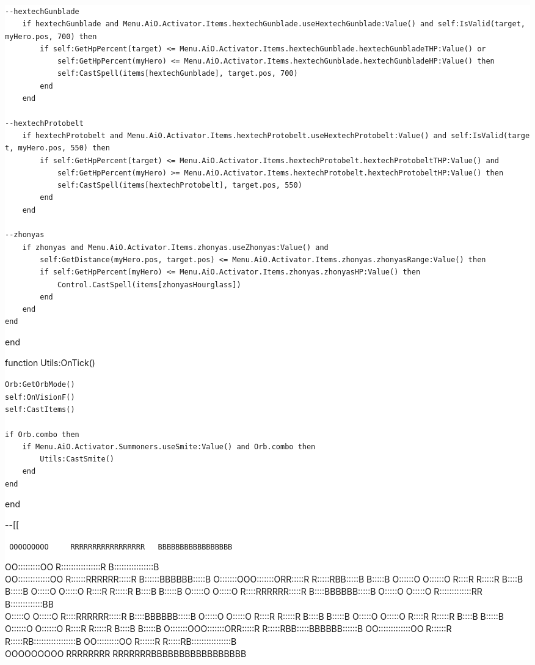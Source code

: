 	--hextechGunblade
		if hextechGunblade and Menu.AiO.Activator.Items.hextechGunblade.useHextechGunblade:Value() and self:IsValid(target, myHero.pos, 700) then
			if self:GetHpPercent(target) <= Menu.AiO.Activator.Items.hextechGunblade.hextechGunbladeTHP:Value() or
				self:GetHpPercent(myHero) <= Menu.AiO.Activator.Items.hextechGunblade.hextechGunbladeHP:Value() then
				self:CastSpell(items[hextechGunblade], target.pos, 700)
			end
		end

	--hextechProtobelt
		if hextechProtobelt and Menu.AiO.Activator.Items.hextechProtobelt.useHextechProtobelt:Value() and self:IsValid(target, myHero.pos, 550) then
			if self:GetHpPercent(target) <= Menu.AiO.Activator.Items.hextechProtobelt.hextechProtobeltTHP:Value() and 
				self:GetHpPercent(myHero) >= Menu.AiO.Activator.Items.hextechProtobelt.hextechProtobeltHP:Value() then
				self:CastSpell(items[hextechProtobelt], target.pos, 550)
			end
		end

	--zhonyas
		if zhonyas and Menu.AiO.Activator.Items.zhonyas.useZhonyas:Value() and
			self:GetDistance(myHero.pos, target.pos) <= Menu.AiO.Activator.Items.zhonyas.zhonyasRange:Value() then
			if self:GetHpPercent(myHero) <= Menu.AiO.Activator.Items.zhonyas.zhonyasHP:Value() then
				Control.CastSpell(items[zhonyasHourglass])
			end
		end
	end
end

function Utils:OnTick()

	Orb:GetOrbMode()
	self:OnVisionF()
	self:CastItems()

	if Orb.combo then
		if Menu.AiO.Activator.Summoners.useSmite:Value() and Orb.combo then
			Utils:CastSmite()
		end
	end
end

--[[
                                                                                                                
     OOOOOOOOO     RRRRRRRRRRRRRRRRR   BBBBBBBBBBBBBBBBB   
   OO:::::::::OO   R::::::::::::::::R  B::::::::::::::::B  
 OO:::::::::::::OO R::::::RRRRRR:::::R B::::::BBBBBB:::::B 
O:::::::OOO:::::::ORR:::::R     R:::::RBB:::::B     B:::::B
O::::::O   O::::::O  R::::R     R:::::R  B::::B     B:::::B
O:::::O     O:::::O  R::::R     R:::::R  B::::B     B:::::B
O:::::O     O:::::O  R::::RRRRRR:::::R   B::::BBBBBB:::::B 
O:::::O     O:::::O  R:::::::::::::RR    B:::::::::::::BB  
O:::::O     O:::::O  R::::RRRRRR:::::R   B::::BBBBBB:::::B 
O:::::O     O:::::O  R::::R     R:::::R  B::::B     B:::::B
O:::::O     O:::::O  R::::R     R:::::R  B::::B     B:::::B
O::::::O   O::::::O  R::::R     R:::::R  B::::B     B:::::B
O:::::::OOO:::::::ORR:::::R     R:::::RBB:::::BBBBBB::::::B
 OO:::::::::::::OO R::::::R     R:::::RB:::::::::::::::::B 
   OO:::::::::OO   R::::::R     R:::::RB::::::::::::::::B  
     OOOOOOOOO     RRRRRRRR     RRRRRRRBBBBBBBBBBBBBBBBB   
                                                                                                                                                                              